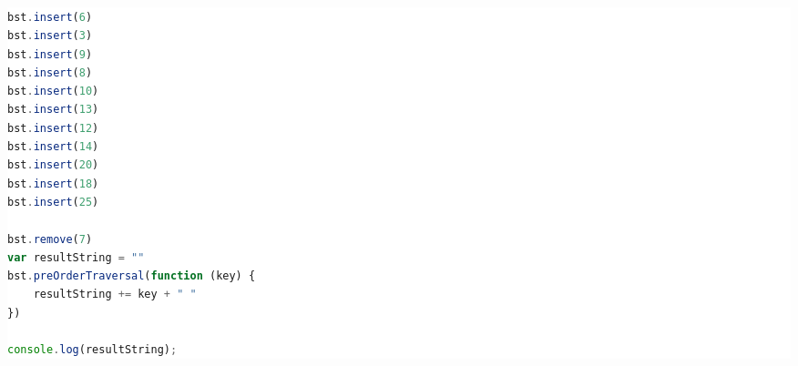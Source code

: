 ```js
bst.insert(6)
bst.insert(3)
bst.insert(9)
bst.insert(8)
bst.insert(10)
bst.insert(13)
bst.insert(12)
bst.insert(14)
bst.insert(20)
bst.insert(18)
bst.insert(25)

bst.remove(7)
var resultString = ""
bst.preOrderTraversal(function (key) {
    resultString += key + " "
})

console.log(resultString);
```

